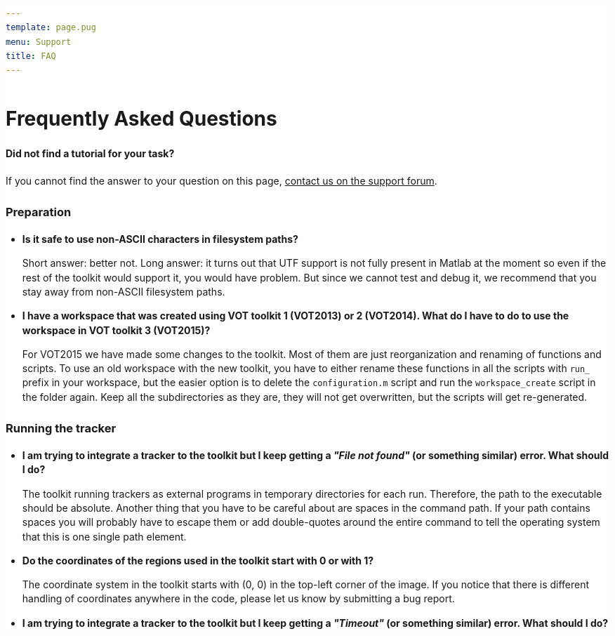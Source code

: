 ```yaml
---
template: page.pug
menu: Support
title: FAQ
---
```


# Frequently Asked Questions

<div class="alert alert-info" role="alert">
<div class="icon-left"><i class="glyphicon glyphicon-question-sign hugeicon"></i> </div>
<h4>Did not find a tutorial for your task?</h4>

If you cannot find the answer to your question on this page, <a href="https://groups.google.com/forum/?hl=en#!forum/votchallenge-help"> contact us on the support forum</a>.
</div>

### Preparation

- **Is it safe to use non-ASCII characters in filesystem paths?**

   Short answer: better not. Long answer: it turns out that UTF support is not fully present in Matlab at the moment so even if the rest of the toolkit would support it, you would have problem. But since we cannot test and debug it, we recommend that you stay away from non-ASCII filesystem paths.

- **I have a workspace that was created using VOT toolkit 1 (VOT2013) or 2 (VOT2014). What do I have to do to use the workspace in VOT toolkit 3 (VOT2015)?**

   For VOT2015 we have made some changes to the toolkit. Most of them are just reorganization and renaming of functions and scripts. To use an old workspace with the new toolkit, you have to either rename these functions in all the scripts with `run_` prefix in your workspace, but the easier option is to delete the `configuration.m` script and run the `workspace_create` script in the folder again. Keep all the subdirectories as they are, they will not get overwritten, but the scripts will get re-generated.

### Running the tracker

- **I am trying to integrate a tracker to the toolkit but I keep getting a *"File not found"* (or something similar) error. What should I do?**

   The toolkit running trackers as external programs in temporary directories for each run. Therefore, the path to the executable should be absolute. Another thing that you have to be careful about are spaces in the command path. If your path contains spaces you will probably have to escape them or add double-quotes around the entire command to tell the operating system that this is one single path element.

- **Do the coordinates of the regions used in the toolkit start with 0 or with 1?**

   The coordinate system in the toolkit starts with (0, 0) in the top-left corner of the image. If you notice that there is different handling of coordinates anywhere in the code, please let us know by submitting a bug report.

- **I am trying to integrate a tracker to the toolkit but I keep getting a *"Timeout"* (or something similar) error. What should I do?**
